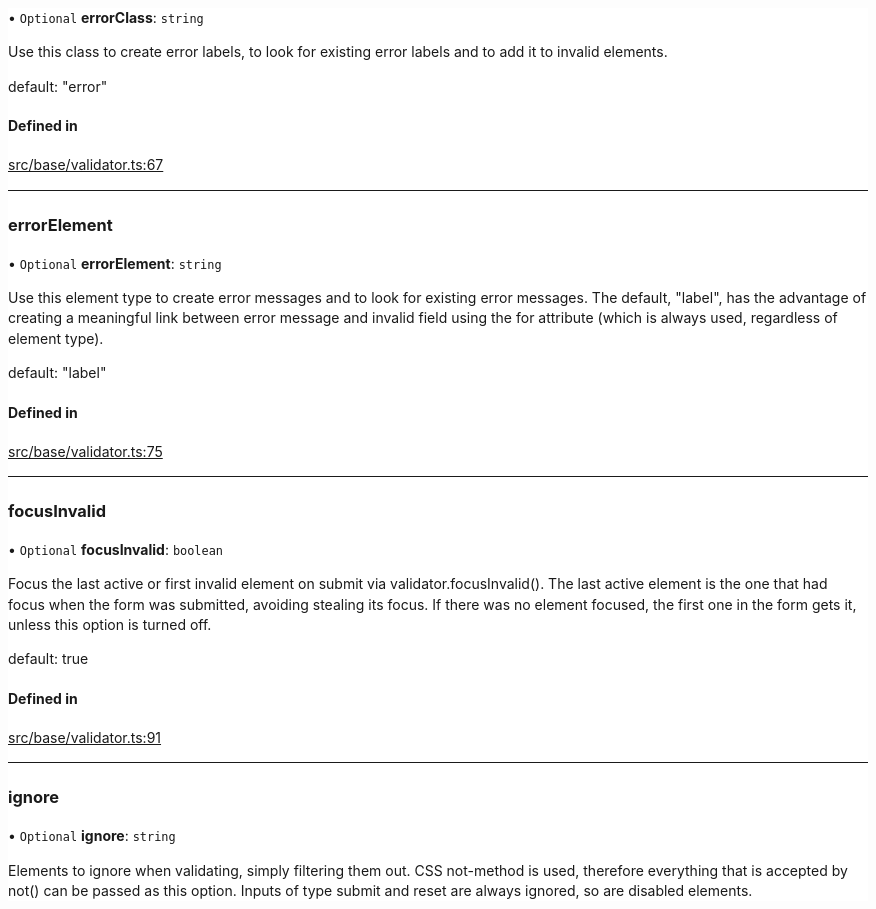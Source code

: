 • `Optional` **errorClass**: `string`

Use this class to create error labels, to look for existing error labels and to add it to invalid elements.

default: "error"

#### Defined in

[src/base/validator.ts:67](https://github.com/serenity-is/serenity/blob/master/packages/corelib/src/base/validator.ts#L67)

___

### errorElement

• `Optional` **errorElement**: `string`

Use this element type to create error messages and to look for existing error messages. The default, "label",
has the advantage of creating a meaningful link between error message and invalid field using the for attribute (which is always used, regardless of element type).

default: "label"

#### Defined in

[src/base/validator.ts:75](https://github.com/serenity-is/serenity/blob/master/packages/corelib/src/base/validator.ts#L75)

___

### focusInvalid

• `Optional` **focusInvalid**: `boolean`

Focus the last active or first invalid element on submit via validator.focusInvalid(). The last active element is the one
that had focus when the form was submitted, avoiding stealing its focus. If there was no element focused, the first one
in the form gets it, unless this option is turned off.

default: true

#### Defined in

[src/base/validator.ts:91](https://github.com/serenity-is/serenity/blob/master/packages/corelib/src/base/validator.ts#L91)

___

### ignore

• `Optional` **ignore**: `string`

Elements to ignore when validating, simply filtering them out. CSS not-method is used, therefore everything that is
accepted by not() can be passed as this option. Inputs of type submit and reset are always ignored, so are disabled elements.
